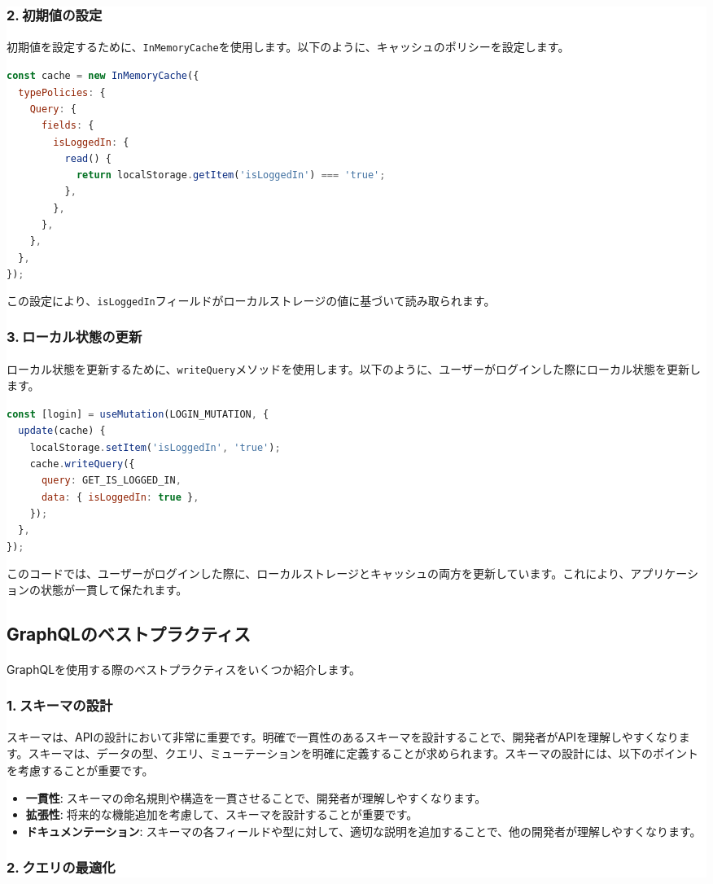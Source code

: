 ### 2. 初期値の設定

初期値を設定するために、`InMemoryCache`を使用します。以下のように、キャッシュのポリシーを設定します。

```javascript
const cache = new InMemoryCache({
  typePolicies: {
    Query: {
      fields: {
        isLoggedIn: {
          read() {
            return localStorage.getItem('isLoggedIn') === 'true';
          },
        },
      },
    },
  },
});
```

この設定により、`isLoggedIn`フィールドがローカルストレージの値に基づいて読み取られます。

### 3. ローカル状態の更新

ローカル状態を更新するために、`writeQuery`メソッドを使用します。以下のように、ユーザーがログインした際にローカル状態を更新します。

```javascript
const [login] = useMutation(LOGIN_MUTATION, {
  update(cache) {
    localStorage.setItem('isLoggedIn', 'true');
    cache.writeQuery({
      query: GET_IS_LOGGED_IN,
      data: { isLoggedIn: true },
    });
  },
});
```

このコードでは、ユーザーがログインした際に、ローカルストレージとキャッシュの両方を更新しています。これにより、アプリケーションの状態が一貫して保たれます。

## GraphQLのベストプラクティス

GraphQLを使用する際のベストプラクティスをいくつか紹介します。

### 1. スキーマの設計

スキーマは、APIの設計において非常に重要です。明確で一貫性のあるスキーマを設計することで、開発者がAPIを理解しやすくなります。スキーマは、データの型、クエリ、ミューテーションを明確に定義することが求められます。スキーマの設計には、以下のポイントを考慮することが重要です。

- **一貫性**: スキーマの命名規則や構造を一貫させることで、開発者が理解しやすくなります。
- **拡張性**: 将来的な機能追加を考慮して、スキーマを設計することが重要です。
- **ドキュメンテーション**: スキーマの各フィールドや型に対して、適切な説明を追加することで、他の開発者が理解しやすくなります。

### 2. クエリの最適化
